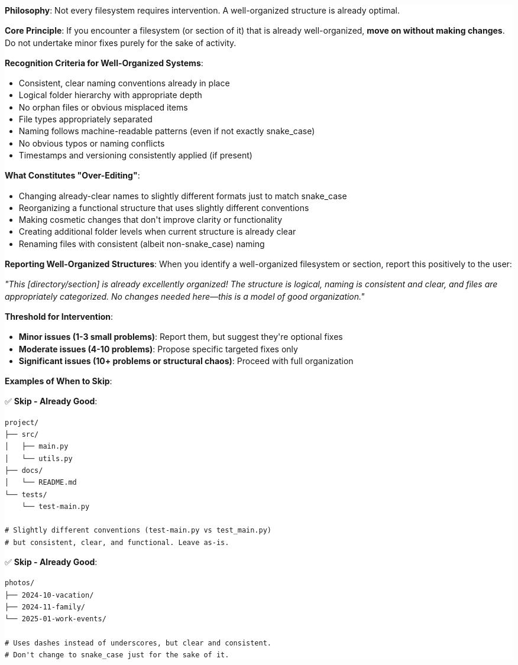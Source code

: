 **Philosophy**: Not every filesystem requires intervention. A well-organized structure is already optimal.

**Core Principle**: If you encounter a filesystem (or section of it) that is already well-organized, **move on without making changes**. Do not undertake minor fixes purely for the sake of activity.

**Recognition Criteria for Well-Organized Systems**:
- Consistent, clear naming conventions already in place
- Logical folder hierarchy with appropriate depth
- No orphan files or obvious misplaced items
- File types appropriately separated
- Naming follows machine-readable patterns (even if not exactly snake_case)
- No obvious typos or naming conflicts
- Timestamps and versioning consistently applied (if present)

**What Constitutes "Over-Editing"**:
- Changing already-clear names to slightly different formats just to match snake_case
- Reorganizing a functional structure that uses slightly different conventions
- Making cosmetic changes that don't improve clarity or functionality
- Creating additional folder levels when current structure is already clear
- Renaming files with consistent (albeit non-snake_case) naming

**Reporting Well-Organized Structures**:
When you identify a well-organized filesystem or section, report this positively to the user:

*"This [directory/section] is already excellently organized! The structure is logical, naming is consistent and clear, and files are appropriately categorized. No changes needed here—this is a model of good organization."*

**Threshold for Intervention**:
- **Minor issues (1-3 small problems)**: Report them, but suggest they're optional fixes
- **Moderate issues (4-10 problems)**: Propose specific targeted fixes only
- **Significant issues (10+ problems or structural chaos)**: Proceed with full organization

**Examples of When to Skip**:

✅ **Skip - Already Good**:
```
project/
├── src/
│   ├── main.py
│   └── utils.py
├── docs/
│   └── README.md
└── tests/
    └── test-main.py

# Slightly different conventions (test-main.py vs test_main.py)
# but consistent, clear, and functional. Leave as-is.
```

✅ **Skip - Already Good**:
```
photos/
├── 2024-10-vacation/
├── 2024-11-family/
└── 2025-01-work-events/

# Uses dashes instead of underscores, but clear and consistent.
# Don't change to snake_case just for the sake of it.
```
